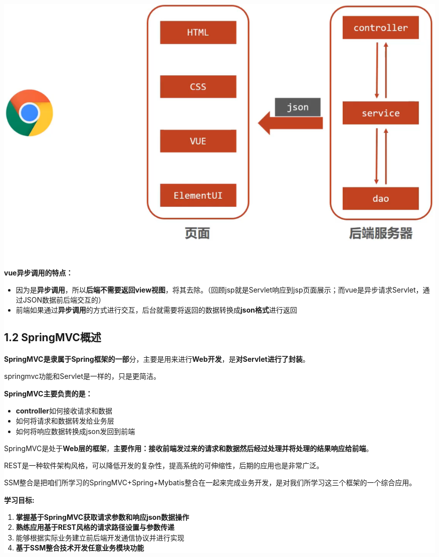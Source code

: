 ![img](【Java笔记+踩坑】SpringMVC基础.assets/26c3457853e8466df1a857264840b8d7.png)

![点击并拖拽以移动](data:image/gif;base64,R0lGODlhAQABAPABAP///wAAACH5BAEKAAAALAAAAAABAAEAAAICRAEAOw==)

**vue异步调用的特点：** 

- 因为是**异步调用**，所以**后端不需要返回view视图**，将其去除。（回顾jsp就是Servlet响应到jsp页面展示；而vue是异步请求Servlet，通过JSON数据前后端交互的）
- 前端如果通过**异步调用**的方式进行交互，后台就需要将返回的数据转换成**json格式**进行返回



## 1.2 SpringMVC概述

**SpringMVC是隶属于Spring框架的一部**分，主要是用来进行**Web开发**，是**对Servlet进行了封装**。

springmvc功能和Servlet是一样的，只是更简洁。 

**SpringMVC主要负责的是：**

- **controller**如何接收请求和数据
- 如何将请求和数据转发给业务层
- 如何将响应数据转换成json发回到前端

SpringMVC是处于**Web层的框架**，**主要作用：接收前端发过来的请求和数据然后经过处理并将处理的结果响应给前端**。

REST是一种软件架构风格，可以降低开发的复杂性，提高系统的可伸缩性，后期的应用也是非常广泛。

SSM整合是把咱们所学习的SpringMVC+Spring+Mybatis整合在一起来完成业务开发，是对我们所学习这三个框架的一个综合应用。

**学习目标:**

1. **掌握基于SpringMVC获取请求参数和响应json数据操作**
2. **熟练应用基于REST风格的请求路径设置与参数传递**
3. 能够根据实际业务建立前后端开发通信协议并进行实现
4. **基于SSM整合技术开发任意业务模块功能**
